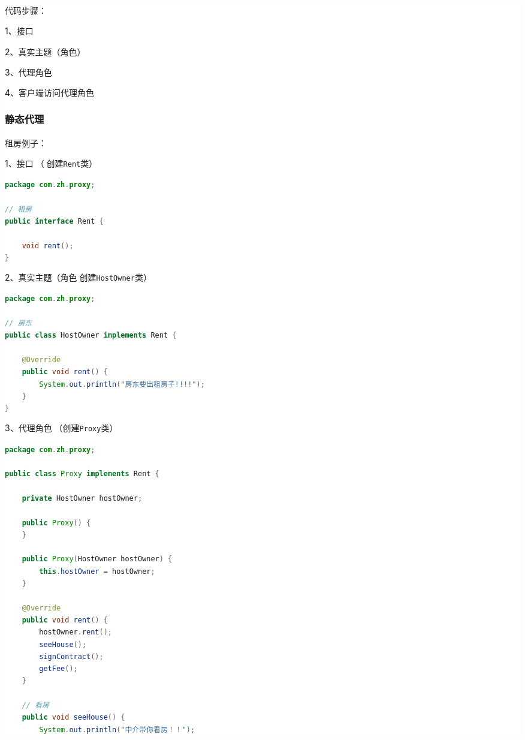 代码步骤：

1、接口

2、真实主题（角色）

3、代理角色

4、客户端访问代理角色

### 	静态代理

租房例子：

1、接口 （ 创建`Rent`类）

```java
package com.zh.proxy;

// 租房
public interface Rent {

    void rent();
}
```

2、真实主题（角色  创建`HostOwner`类）

```java
package com.zh.proxy;

// 房东
public class HostOwner implements Rent {

    @Override
    public void rent() {
        System.out.println("房东要出租房子!!!!");
    }
}

```

3、代理角色 （创建`Proxy`类）

```java
package com.zh.proxy;

public class Proxy implements Rent {

    private HostOwner hostOwner;

    public Proxy() {
    }

    public Proxy(HostOwner hostOwner) {
        this.hostOwner = hostOwner;
    }

    @Override
    public void rent() {
        hostOwner.rent();
        seeHouse();
        signContract();
        getFee();
    }

    // 看房
    public void seeHouse() {
        System.out.println("中介带你看房！！");
```